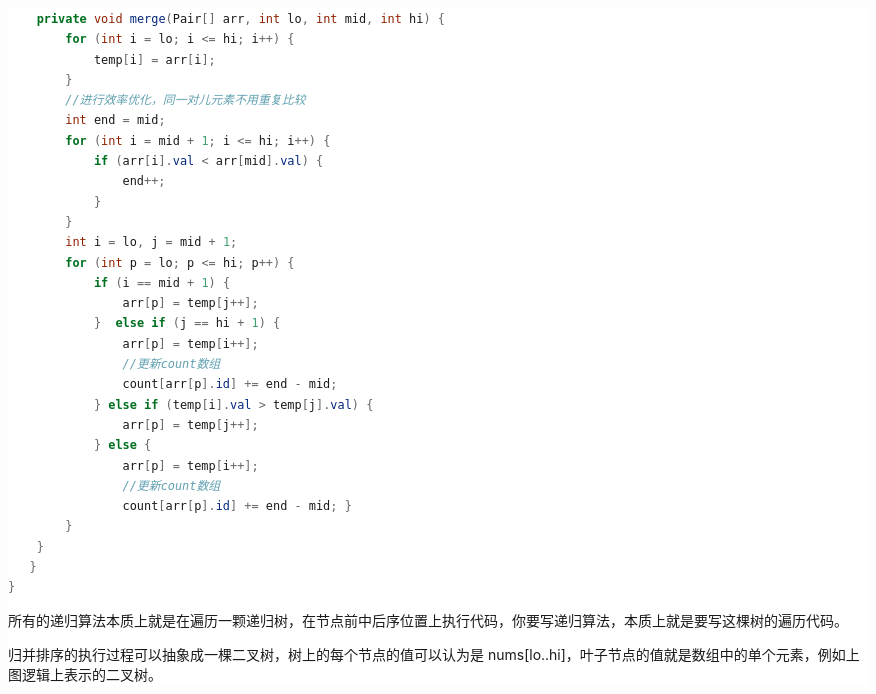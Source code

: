 ```java
    private void merge(Pair[] arr, int lo, int mid, int hi) {
        for (int i = lo; i <= hi; i++) {
            temp[i] = arr[i];
        } 
        //进行效率优化，同一对儿元素不用重复比较
        int end = mid;
        for (int i = mid + 1; i <= hi; i++) {
            if (arr[i].val < arr[mid].val) {
                end++;
            }
        }
        int i = lo, j = mid + 1;
        for (int p = lo; p <= hi; p++) {
            if (i == mid + 1) {
                arr[p] = temp[j++]; 
            }  else if (j == hi + 1) {
                arr[p] = temp[i++];
                //更新count数组
                count[arr[p].id] += end - mid; 
            } else if (temp[i].val > temp[j].val) {
                arr[p] = temp[j++]; 
            } else {
                arr[p] = temp[i++];
                //更新count数组
                count[arr[p].id] += end - mid; }
        } 
    }
   } 
}
```

所有的递归算法本质上就是在遍历一颗递归树，在节点前中后序位置上执行代码，你要写递归算法，本质上就是要写这棵树的遍历代码。

归并排序的执行过程可以抽象成一棵二叉树，树上的每个节点的值可以认为是 nums[lo..hi]，叶子节点的值就是数组中的单个元素，例如上图逻辑上表示的二叉树。

